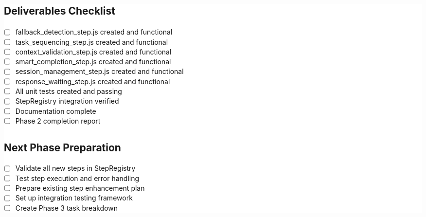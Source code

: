 ## Deliverables Checklist
- [ ] fallback_detection_step.js created and functional
- [ ] task_sequencing_step.js created and functional
- [ ] context_validation_step.js created and functional
- [ ] smart_completion_step.js created and functional
- [ ] session_management_step.js created and functional
- [ ] response_waiting_step.js created and functional
- [ ] All unit tests created and passing
- [ ] StepRegistry integration verified
- [ ] Documentation complete
- [ ] Phase 2 completion report

## Next Phase Preparation
- [ ] Validate all new steps in StepRegistry
- [ ] Test step execution and error handling
- [ ] Prepare existing step enhancement plan
- [ ] Set up integration testing framework
- [ ] Create Phase 3 task breakdown 